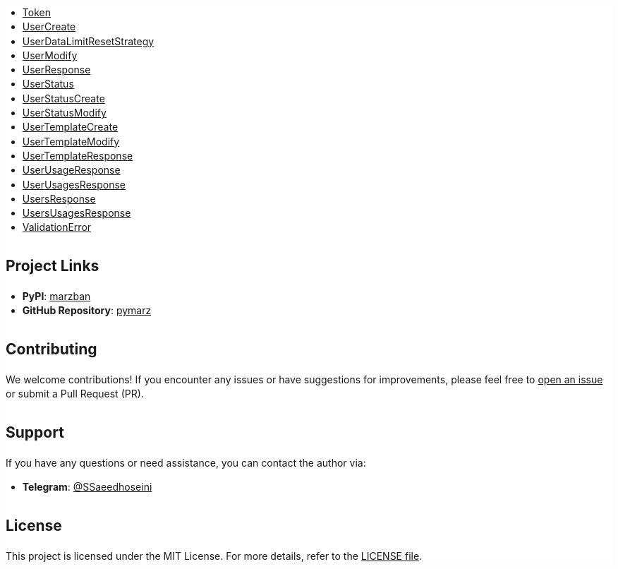  - [Token](docs/Token.md)
 - [UserCreate](docs/UserCreate.md)
 - [UserDataLimitResetStrategy](docs/UserDataLimitResetStrategy.md)
 - [UserModify](docs/UserModify.md)
 - [UserResponse](docs/UserResponse.md)
 - [UserStatus](docs/UserStatus.md)
 - [UserStatusCreate](docs/UserStatusCreate.md)
 - [UserStatusModify](docs/UserStatusModify.md)
 - [UserTemplateCreate](docs/UserTemplateCreate.md)
 - [UserTemplateModify](docs/UserTemplateModify.md)
 - [UserTemplateResponse](docs/UserTemplateResponse.md)
 - [UserUsageResponse](docs/UserUsageResponse.md)
 - [UserUsagesResponse](docs/UserUsagesResponse.md)
 - [UsersResponse](docs/UsersResponse.md)
 - [UsersUsagesResponse](docs/UsersUsagesResponse.md)
 - [ValidationError](docs/ValidationError.md)


## Project Links
 - **PyPI**: [marzban](https://pypi.org/project/pymarz/)
- **GitHub Repository**: [pymarz](https://github.com/SSaeedhoseini/pymarz)

## Contributing

We welcome contributions! If you encounter any issues or have suggestions for improvements, please feel free to [open an issue](https://github.com/SSaeedhoseini/pymarz/issues) or submit a Pull Request (PR).

## Support

If you have any questions or need assistance, you can contact the author via:
- **Telegram**: [@SSaeedhoseini](https://t.me/SSaeedhoseini)

## License

This project is licensed under the MIT License. For more details, refer to the [LICENSE file](https://github.com/SSaeedhoseini/pymarz/blob/production/LICENSE).
